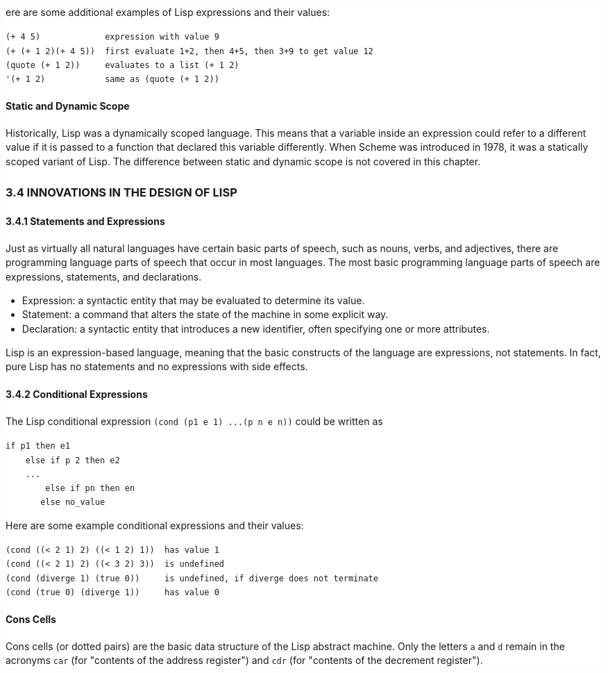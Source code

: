 ere are some additional examples of Lisp expressions and their values:
```
(+ 4 5)             expression with value 9
(+ (+ 1 2)(+ 4 5))  first evaluate 1+2, then 4+5, then 3+9 to get value 12
(quote (+ 1 2))     evaluates to a list (+ 1 2)
'(+ 1 2)            same as (quote (+ 1 2))    
```

#### Static and Dynamic Scope 

Historically, Lisp was a dynamically scoped language. This means that a variable inside an expression could refer to a different value if it is passed to a function that declared this variable differently. When Scheme was introduced in 1978, it was a statically scoped variant of Lisp. The difference between static and dynamic scope is not covered in this chapter.

### 3.4 INNOVATIONS IN THE DESIGN OF LISP

#### 3.4.1 Statements and Expressions

Just as virtually all natural languages have certain basic parts of speech, such as nouns, verbs, and adjectives, there
are programming language parts of speech that occur in most languages. The most basic programming language parts of speech are expressions, statements, and declarations.

- Expression: a syntactic entity that may be evaluated to determine its value.
- Statement: a command that alters the state of the machine in some explicit way.
- Declaration: a syntactic entity that introduces a new identifier, often specifying one or more attributes.  

Lisp is an expression-based language, meaning that the basic constructs of the language are expressions, not statements. In fact, pure Lisp has no statements and no expressions with side effects.

#### 3.4.2 Conditional Expressions

The Lisp conditional expression `(cond (p1 e 1) ...(p n e n))` could be written as 
```
if p1 then e1
    else if p 2 then e2
    ...
        else if pn then en
       else no_value
```
Here are some example conditional expressions and their values:
```
(cond ((< 2 1) 2) ((< 1 2) 1))  has value 1
(cond ((< 2 1) 2) ((< 3 2) 3))  is undefined
(cond (diverge 1) (true 0))     is undefined, if diverge does not terminate
(cond (true 0) (diverge 1))     has value 0
```

#### Cons Cells

Cons cells (or dotted pairs) are the basic data structure of the Lisp abstract machine. Only the letters `a` and `d` remain in the acronyms `car` (for "contents of the address register") and `cdr` (for "contents of the decrement register").
